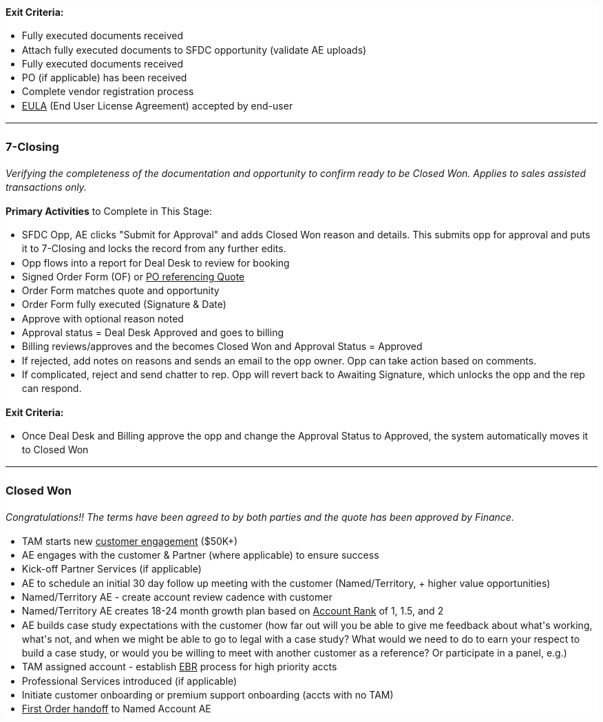 **Exit Criteria:**

- Fully executed documents received
- Attach fully executed documents to SFDC opportunity (validate AE uploads)
- Fully executed documents received
- PO (if applicable) has been received
- Complete vendor registration process
- [EULA](https://about.gitlab.com/handbook/legal/subscription-agreement/#subscription-agreement) (End User License Agreement) accepted by end-user

----

### 7-Closing

_Verifying the completeness of the documentation and opportunity to confirm ready to be Closed Won. Applies to sales assisted transactions only._

**Primary Activities** to Complete in This Stage:

- SFDC Opp, AE clicks "Submit for Approval" and adds Closed Won reason and details. This submits opp for approval and puts it to 7-Closing and locks the record from any further edits.
- Opp flows into a report for Deal Desk to review for booking
- Signed Order Form (OF) or [PO referencing Quote](https://about.gitlab.com/handbook/sales/field-operations/order-processing/#opportunity-booking-requirements) 
- Order Form matches quote and opportunity
- Order Form fully executed (Signature & Date)
- Approve with optional reason noted
- Approval status = Deal Desk Approved and goes to billing
- Billing reviews/approves and the becomes Closed Won and Approval Status = Approved
- If rejected, add notes on reasons and sends an email to the opp owner. Opp can take action based on comments. 
- If complicated, reject and send chatter to rep. Opp will revert back to Awaiting Signature, which unlocks the opp and the rep can respond. 

**Exit Criteria:**

- Once Deal Desk and Billing approve the opp and change the Approval Status to Approved, the system automatically moves it to Closed Won 

----

### Closed Won

_Congratulations!! The terms have been agreed to by both parties and the quote has been approved by Finance._

- TAM starts new [customer engagement](https://about.gitlab.com/handbook/customer-success/comm-sales/#account-executive-to-tam-existing-accounts-without-a-tam) ($50K+)
- AE engages with the customer & Partner (where applicable) to ensure success 
- Kick-off Partner Services (if applicable)
- AE to schedule an initial 30 day follow up meeting with the customer (Named/Territory, + higher value opportunities)
- Named/Territory AE - create account review cadence with customer
- Named/Territory AE creates 18-24 month growth plan based on [Account Rank](https://about.gitlab.com/handbook/sales/commercial/#account-ranking) of 1, 1.5, and 2 
- AE builds case study expectations with the customer (how far out will you be able to give me feedback about what's working, what's not, and when we might be able to go to legal with a case study? What would we need to do to earn your respect to build a case study, or would you be willing to meet with another customer as a reference? Or participate in a panel, e.g.) 
- TAM assigned account - establish [EBR](https://about.gitlab.com/handbook/customer-success/tam/ebr/) process for high priority accts
- Professional Services introduced (if applicable)
- Initiate customer onboarding or premium support onboarding (accts with no TAM)
- [First Order handoff](https://about.gitlab.com/handbook/sales/commercial/#first-order-handoff-process) to Named Account AE 
